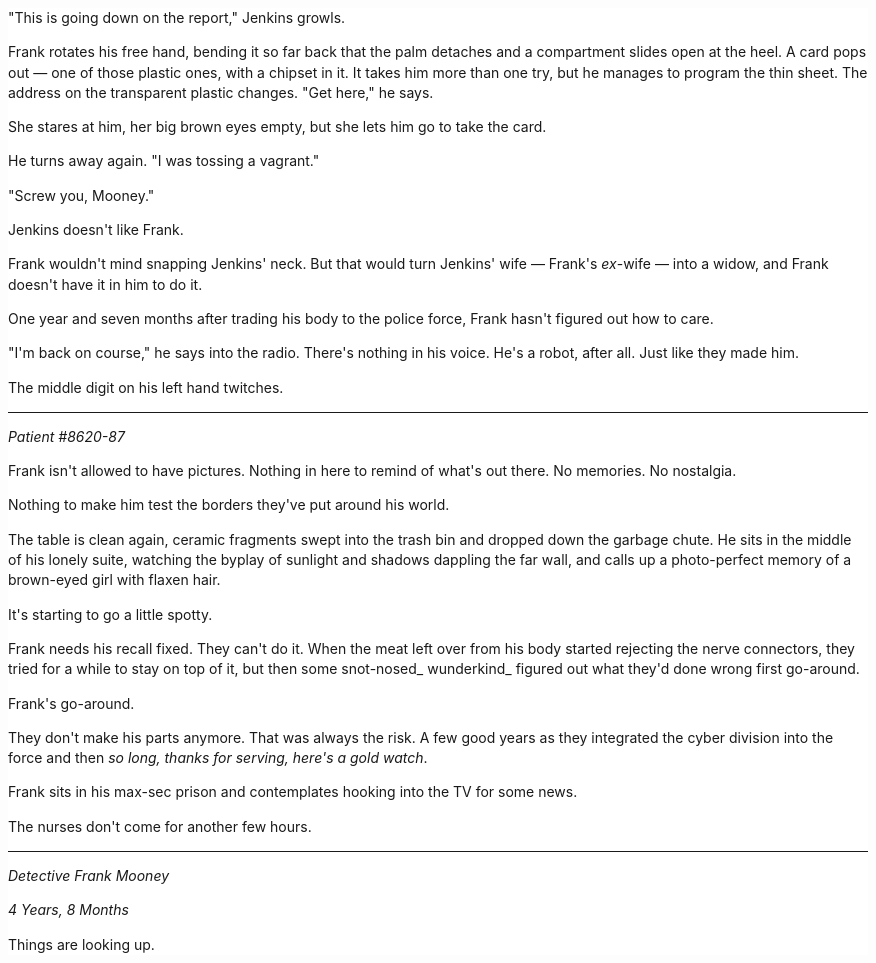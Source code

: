 "This is going down on the report," Jenkins growls.

Frank rotates his free hand, bending it so far back that the palm detaches and a compartment slides open at the heel. A card pops out — one of those plastic ones, with a chipset in it. It takes him more than one try, but he manages to program the thin sheet. The address on the transparent plastic changes. "Get here," he says.

She stares at him, her big brown eyes empty, but she lets him go to take the card.

He turns away again. "I was tossing a vagrant."

"Screw you, Mooney."

Jenkins doesn't like Frank.

Frank wouldn't mind snapping Jenkins' neck. But that would turn Jenkins' wife — Frank's _ex_-wife — into a widow, and Frank doesn't have it in him to do it.

One year and seven months after trading his body to the police force, Frank hasn't figured out how to care.

"I'm back on course," he says into the radio. There's nothing in his voice. He's a robot, after all. Just like they made him.

The middle digit on his left hand twitches.

----

_Patient #8620-87_

Frank isn't allowed to have pictures. Nothing in here to remind of what's out there. No memories. No nostalgia.

Nothing to make him test the borders they've put around his world.

The table is clean again, ceramic fragments swept into the trash bin and dropped down the garbage chute. He sits in the middle of his lonely suite, watching the byplay of sunlight and shadows dappling the far wall, and calls up a photo-perfect memory of a brown-eyed girl with flaxen hair.

It's starting to go a little spotty.

Frank needs his recall fixed. They can't do it. When the meat left over from his body started rejecting the nerve connectors, they tried for a while to stay on top of it, but then some snot-nosed_ wunderkind_ figured out what they'd done wrong first go-around.

Frank's go-around.

They don't make his parts anymore. That was always the risk. A few good years as they integrated the cyber division into the force and then _so long, thanks for serving, here's a gold watch_.

Frank sits in his max-sec prison and contemplates hooking into the TV for some news.

The nurses don't come for another few hours.

----

_Detective Frank Mooney_

_4 Years, 8 Months_

Things are looking up.
